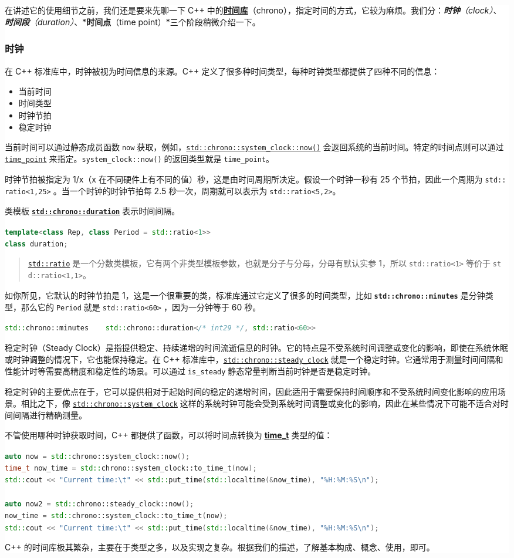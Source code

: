 在讲述它的使用细节之前，我们还是要来先聊一下 C++ 中的[**时间库**](https://zh.cppreference.com/w/cpp/chrono#std::chrono_.E5.BA.93)（chrono），指定时间的方式，它较为麻烦。我们分：***时钟**（clock）*、***时间段**（duration）*、***时间点**（time point）*三个阶段稍微介绍一下。

### 时钟

在 C++ 标准库中，时钟被视为时间信息的来源。C++ 定义了很多种时间类型，每种时钟类型都提供了四种不同的信息：

- 当前时间
- 时间类型
- 时钟节拍
- 稳定时钟

当前时间可以通过静态成员函数 `now` 获取，例如，[`std::chrono::system_clock::now()`](https://zh.cppreference.com/w/cpp/chrono/system_clock/now) 会返回系统的当前时间。特定的时间点则可以通过 [`time_point`](https://zh.cppreference.com/w/cpp/chrono/time_point) 来指定。`system_clock::now()` 的返回类型就是 `time_point`。

时钟节拍被指定为 1/x（x 在不同硬件上有不同的值）秒，这是由时间周期所决定。假设一个时钟一秒有 25 个节拍，因此一个周期为 `std::ratio<1,25>` 。当一个时钟的时钟节拍每 2.5 秒一次，周期就可以表示为 `std::ratio<5,2>`。

类模板 [**`std::chrono::duration`**](https://zh.cppreference.com/w/cpp/chrono/duration) 表示时间间隔。

```cpp
template<class Rep, class Period = std::ratio<1>>
class duration;
```

> [`std::ratio`](https://zh.cppreference.com/w/cpp/numeric/ratio/ratio) 是一个分数类模板，它有两个非类型模板参数，也就是分子与分母，分母有默认实参 1，所以 `std::ratio<1>` 等价于 `std::ratio<1,1>`。

如你所见，它默认的时钟节拍是 1，这是一个很重要的类，标准库通过它定义了很多的时间类型，比如 **`std::chrono::minutes`** 是分钟类型，那么它的 `Period` 就是 `std::ratio<60>` ，因为一分钟等于 60 秒。

```cpp
std::chrono::minutes    std::chrono::duration</* int29 */, std::ratio<60>>
```

稳定时钟（Steady Clock）是指提供稳定、持续递增的时间流逝信息的时钟。它的特点是不受系统时间调整或变化的影响，即使在系统休眠或时钟调整的情况下，它也能保持稳定。在 C++ 标准库中，[`std::chrono::steady_clock`](https://zh.cppreference.com/w/cpp/chrono/steady_clock) 就是一个稳定时钟。它通常用于测量时间间隔和性能计时等需要高精度和稳定性的场景。可以通过 `is_steady` 静态常量判断当前时钟是否是稳定时钟。

稳定时钟的主要优点在于，它可以提供相对于起始时间的稳定的递增时间，因此适用于需要保持时间顺序和不受系统时间变化影响的应用场景。相比之下，像 [`std::chrono::system_clock`](https://zh.cppreference.com/w/cpp/chrono/system_clock) 这样的系统时钟可能会受到系统时间调整或变化的影响，因此在某些情况下可能不适合对时间间隔进行精确测量。

不管使用哪种时钟获取时间，C++ 都提供了函数，可以将时间点转换为 [**time_t**](https://zh.cppreference.com/w/cpp/chrono/c/time_t) 类型的值：

```cpp
auto now = std::chrono::system_clock::now();
time_t now_time = std::chrono::system_clock::to_time_t(now);
std::cout << "Current time:\t" << std::put_time(std::localtime(&now_time), "%H:%M:%S\n");

auto now2 = std::chrono::steady_clock::now();
now_time = std::chrono::system_clock::to_time_t(now);
std::cout << "Current time:\t" << std::put_time(std::localtime(&now_time), "%H:%M:%S\n");
```

C++ 的时间库极其繁杂，主要在于类型之多，以及实现之复杂。根据我们的描述，了解基本构成、概念、使用，即可。
